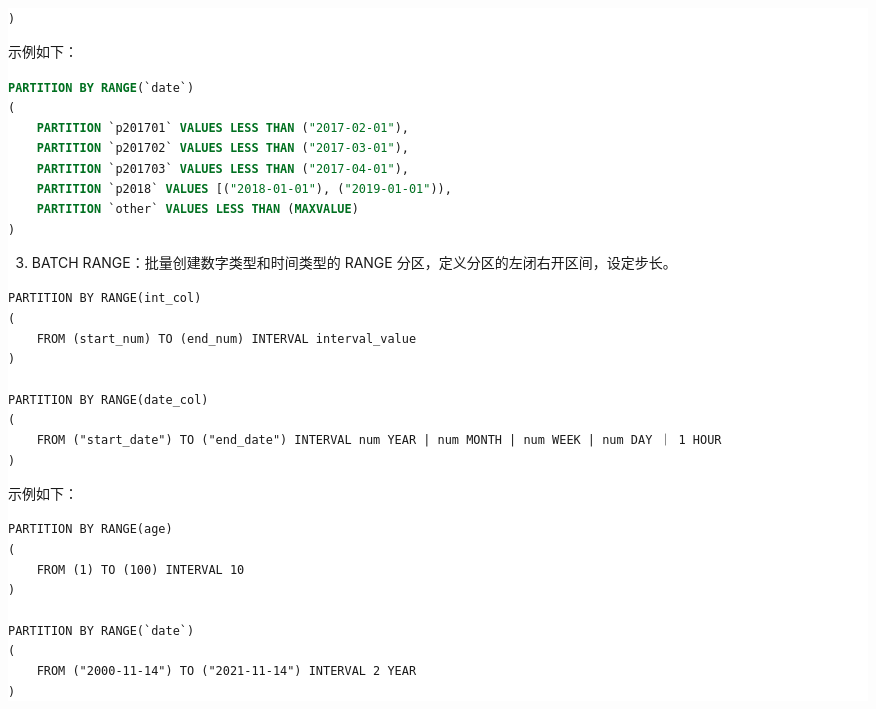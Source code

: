 ```Plain
)                                                                                                                                                                                                                                      
```

示例如下：

```sql
PARTITION BY RANGE(`date`)
(
    PARTITION `p201701` VALUES LESS THAN ("2017-02-01"),
    PARTITION `p201702` VALUES LESS THAN ("2017-03-01"),
    PARTITION `p201703` VALUES LESS THAN ("2017-04-01"),
    PARTITION `p2018` VALUES [("2018-01-01"), ("2019-01-01")),
    PARTITION `other` VALUES LESS THAN (MAXVALUE)
)
```

3. BATCH RANGE：批量创建数字类型和时间类型的 RANGE 分区，定义分区的左闭右开区间，设定步长。 

```Plain
PARTITION BY RANGE(int_col)                                                                                                                                                                                                            
(                                                                                                                                                                                                                                      
    FROM (start_num) TO (end_num) INTERVAL interval_value                                                                                                                                                                                                   
)

PARTITION BY RANGE(date_col)                                                                                                                                                                                                            
(                                                                                                                                                                                                                                      
    FROM ("start_date") TO ("end_date") INTERVAL num YEAR | num MONTH | num WEEK | num DAY ｜ 1 HOUR                                                                                                                                                                                                   
)                                                                                                                                                                                                                                    
```

示例如下：

```shell
PARTITION BY RANGE(age)
(
    FROM (1) TO (100) INTERVAL 10
)

PARTITION BY RANGE(`date`)
(
    FROM ("2000-11-14") TO ("2021-11-14") INTERVAL 2 YEAR
)
```
